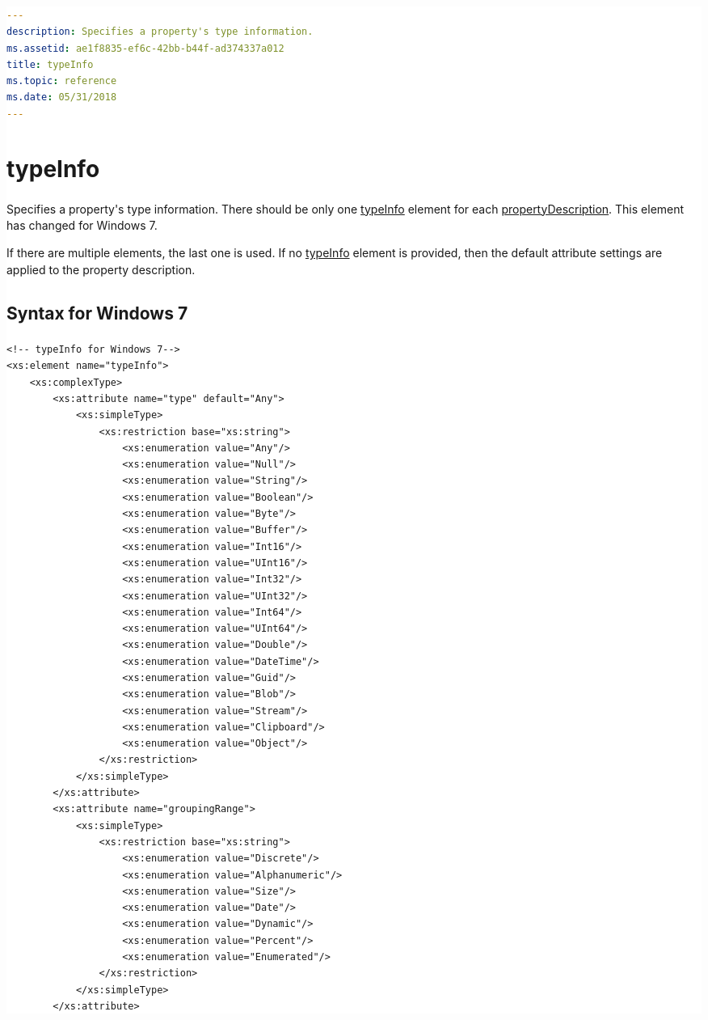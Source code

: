 ```yaml
---
description: Specifies a property's type information.
ms.assetid: ae1f8835-ef6c-42bb-b44f-ad374337a012
title: typeInfo
ms.topic: reference
ms.date: 05/31/2018
---
```


# typeInfo

Specifies a property's type information. There should be only one [typeInfo]() element for each [propertyDescription](./propdesc-schema-propertydescription.md). This element has changed for Windows 7.

If there are multiple elements, the last one is used. If no [typeInfo]() element is provided, then the default attribute settings are applied to the property description.

## Syntax for Windows 7


```
<!-- typeInfo for Windows 7-->
<xs:element name="typeInfo">
    <xs:complexType>
        <xs:attribute name="type" default="Any">
            <xs:simpleType>
                <xs:restriction base="xs:string">
                    <xs:enumeration value="Any"/>
                    <xs:enumeration value="Null"/>
                    <xs:enumeration value="String"/>
                    <xs:enumeration value="Boolean"/>
                    <xs:enumeration value="Byte"/>
                    <xs:enumeration value="Buffer"/>
                    <xs:enumeration value="Int16"/>
                    <xs:enumeration value="UInt16"/>
                    <xs:enumeration value="Int32"/>
                    <xs:enumeration value="UInt32"/>
                    <xs:enumeration value="Int64"/>
                    <xs:enumeration value="UInt64"/>
                    <xs:enumeration value="Double"/>
                    <xs:enumeration value="DateTime"/>
                    <xs:enumeration value="Guid"/>
                    <xs:enumeration value="Blob"/>
                    <xs:enumeration value="Stream"/>
                    <xs:enumeration value="Clipboard"/>
                    <xs:enumeration value="Object"/>
                </xs:restriction>
            </xs:simpleType>
        </xs:attribute>
        <xs:attribute name="groupingRange">
            <xs:simpleType>
                <xs:restriction base="xs:string">
                    <xs:enumeration value="Discrete"/>
                    <xs:enumeration value="Alphanumeric"/>
                    <xs:enumeration value="Size"/>
                    <xs:enumeration value="Date"/>
                    <xs:enumeration value="Dynamic"/>
                    <xs:enumeration value="Percent"/>
                    <xs:enumeration value="Enumerated"/>
                </xs:restriction>
            </xs:simpleType>
        </xs:attribute>
```